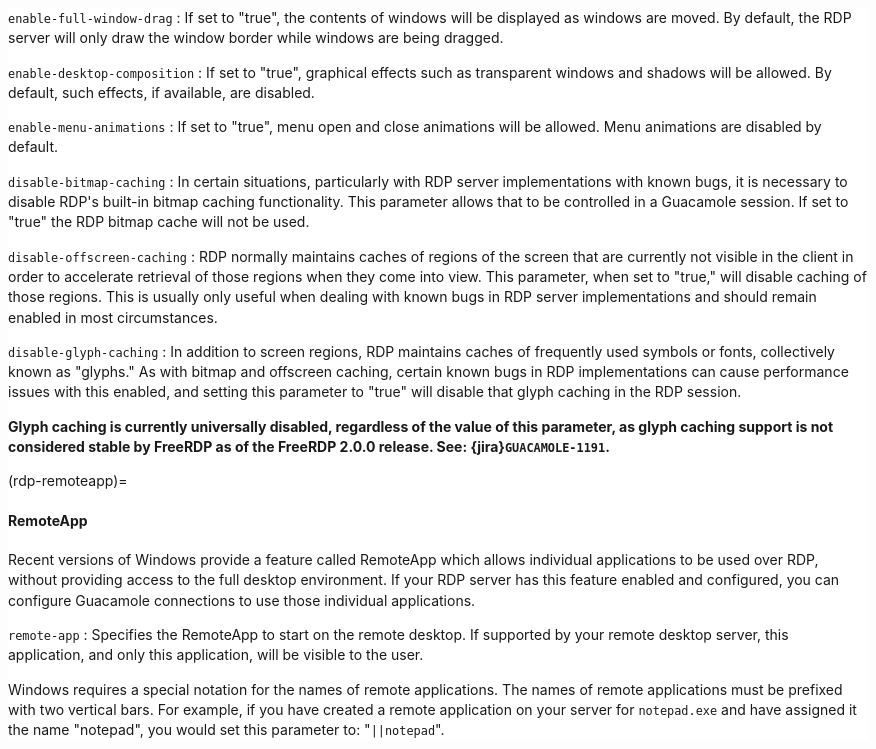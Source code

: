 `enable-full-window-drag`
: If set to "true", the contents of windows will be displayed as windows are
  moved. By default, the RDP server will only draw the window border while
  windows are being dragged.

`enable-desktop-composition`
: If set to "true", graphical effects such as transparent windows and
  shadows will be allowed. By default, such effects, if available, are
  disabled.

`enable-menu-animations`
: If set to "true", menu open and close animations will be allowed. Menu
  animations are disabled by default.

`disable-bitmap-caching`
: In certain situations, particularly with RDP server implementations with
  known bugs, it is necessary to disable RDP's built-in bitmap caching
  functionality. This parameter allows that to be controlled in a Guacamole
  session. If set to "true" the RDP bitmap cache will not be used.

`disable-offscreen-caching`
: RDP normally maintains caches of regions of the screen that are currently
  not visible in the client in order to accelerate retrieval of those
  regions when they come into view. This parameter, when set to "true," will
  disable caching of those regions. This is usually only useful when dealing
  with known bugs in RDP server implementations and should remain enabled in
  most circumstances.

`disable-glyph-caching`
: In addition to screen regions, RDP maintains caches of frequently used
  symbols or fonts, collectively known as "glyphs." As with bitmap and
  offscreen caching, certain known bugs in RDP implementations can cause
  performance issues with this enabled, and setting this parameter to "true"
  will disable that glyph caching in the RDP session.

  **Glyph caching is currently universally disabled, regardless of the value of
  this parameter, as glyph caching support is not considered stable by FreeRDP
  as of the FreeRDP 2.0.0 release. See: {jira}`GUACAMOLE-1191`.**

(rdp-remoteapp)=

#### RemoteApp

Recent versions of Windows provide a feature called RemoteApp which allows
individual applications to be used over RDP, without providing access to the
full desktop environment. If your RDP server has this feature enabled and
configured, you can configure Guacamole connections to use those individual
applications.

`remote-app`
: Specifies the RemoteApp to start on the remote desktop. If supported by
  your remote desktop server, this application, and only this application,
  will be visible to the user.

  Windows requires a special notation for the names of remote applications.
  The names of remote applications must be prefixed with two vertical bars.
  For example, if you have created a remote application on your server for
  `notepad.exe` and have assigned it the name "notepad", you would set this
  parameter to: "`||notepad`".
